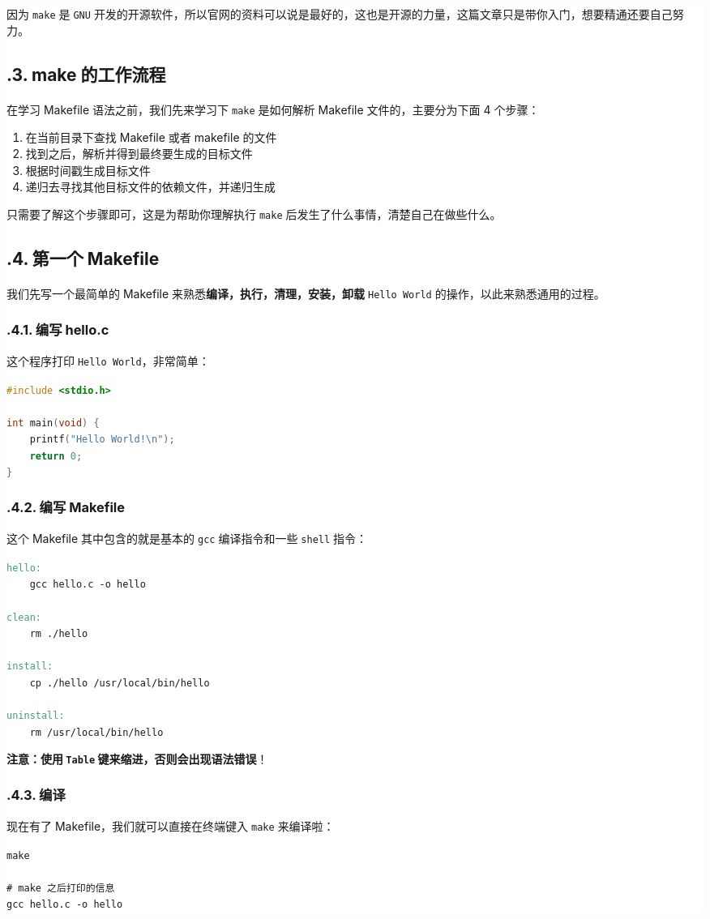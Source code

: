 因为 `make` 是 `GNU` 开发的开源软件，所以官网的资料可以说是最好的，这也是开源的力量，这篇文章只是带你入门，想要精通还要自己努力。


## .3. make 的工作流程
在学习 Makefile 语法之前，我们先来学习下 `make` 是如何解析 Makefile 文件的，主要分为下面 4 个步骤：
1. 在当前目录下查找 Makefile 或者 makefile 的文件
2. 找到之后，解析并得到最终要生成的目标文件
3. 根据时间戳生成目标文件
4. 递归去寻找其他目标文件的依赖文件，并递归生成

只需要了解这个步骤即可，这是为帮助你理解执行 `make` 后发生了什么事情，清楚自己在做些什么。

## .4. 第一个 Makefile
我们先写一个最简单的 Makefile 来熟悉**编译，执行，清理，安装，卸载** `Hello World` 的操作，以此来熟悉通用的过程。

### .4.1. 编写 hello.c
这个程序打印 `Hello World`，非常简单：
```c
#include <stdio.h>

int main(void) {
	printf("Hello World!\n");
	return 0;
}
```

### .4.2. 编写 Makefile
这个 Makefile 其中包含的就是基本的 `gcc` 编译指令和一些 `shell` 指令：
```makefile
hello:
	gcc hello.c -o hello

clean:
	rm ./hello

install:
	cp ./hello /usr/local/bin/hello

uninstall:
	rm /usr/local/bin/hello
```

**注意：使用 `Table` 键来缩进，否则会出现语法错误**！

### .4.3. 编译
现在有了 Makefile，我们就可以直接在终端键入 `make` 来编译啦：
```
make

# make 之后打印的信息
gcc hello.c -o hello
```
